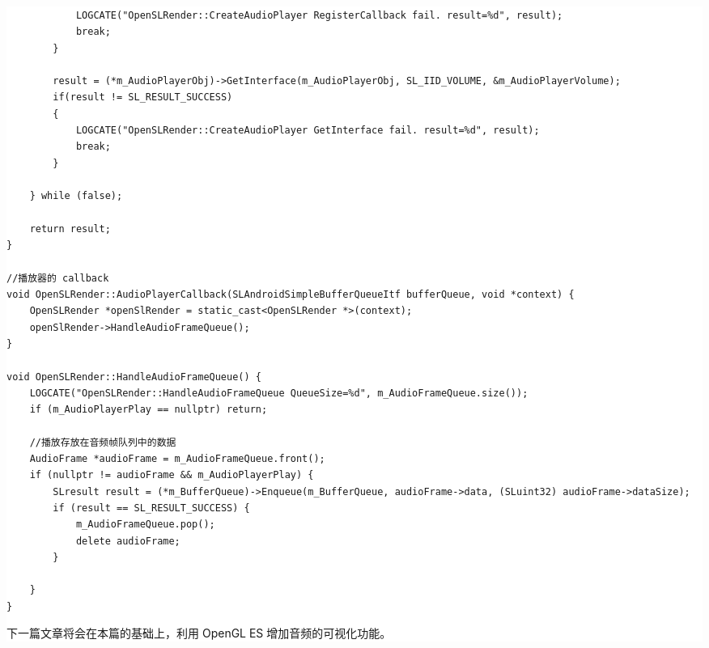 ```
            LOGCATE("OpenSLRender::CreateAudioPlayer RegisterCallback fail. result=%d", result);
            break;
        }

        result = (*m_AudioPlayerObj)->GetInterface(m_AudioPlayerObj, SL_IID_VOLUME, &m_AudioPlayerVolume);
        if(result != SL_RESULT_SUCCESS)
        {
            LOGCATE("OpenSLRender::CreateAudioPlayer GetInterface fail. result=%d", result);
            break;
        }

    } while (false);

    return result;
}

//播放器的 callback
void OpenSLRender::AudioPlayerCallback(SLAndroidSimpleBufferQueueItf bufferQueue, void *context) {
    OpenSLRender *openSlRender = static_cast<OpenSLRender *>(context);
    openSlRender->HandleAudioFrameQueue();
}

void OpenSLRender::HandleAudioFrameQueue() {
    LOGCATE("OpenSLRender::HandleAudioFrameQueue QueueSize=%d", m_AudioFrameQueue.size());
    if (m_AudioPlayerPlay == nullptr) return;

    //播放存放在音频帧队列中的数据
    AudioFrame *audioFrame = m_AudioFrameQueue.front();
    if (nullptr != audioFrame && m_AudioPlayerPlay) {
        SLresult result = (*m_BufferQueue)->Enqueue(m_BufferQueue, audioFrame->data, (SLuint32) audioFrame->dataSize);
        if (result == SL_RESULT_SUCCESS) {
            m_AudioFrameQueue.pop();
            delete audioFrame;
        }

    }
}
```

下一篇文章将会在本篇的基础上，利用 OpenGL ES 增加音频的可视化功能。